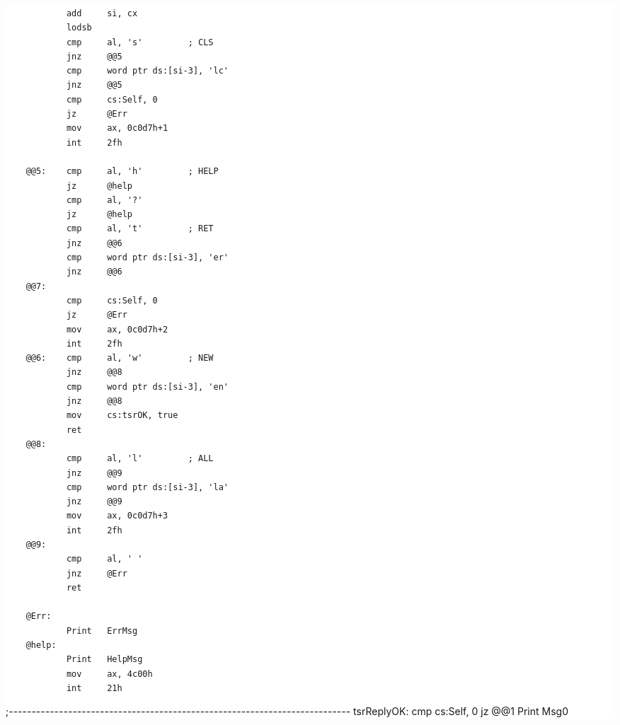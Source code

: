                 add     si, cx
                lodsb
                cmp     al, 's'         ; CLS
                jnz     @@5
                cmp     word ptr ds:[si-3], 'lc'
                jnz     @@5
                cmp     cs:Self, 0
                jz      @Err
                mov     ax, 0c0d7h+1
                int     2fh
 
        @@5:    cmp     al, 'h'         ; HELP
                jz      @help
                cmp     al, '?'
                jz      @help
                cmp     al, 't'         ; RET
                jnz     @@6
                cmp     word ptr ds:[si-3], 'er'
                jnz     @@6
        @@7:
                cmp     cs:Self, 0
                jz      @Err
                mov     ax, 0c0d7h+2
                int     2fh
        @@6:    cmp     al, 'w'         ; NEW
                jnz     @@8
                cmp     word ptr ds:[si-3], 'en'
                jnz     @@8
                mov     cs:tsrOK, true
                ret
        @@8:
                cmp     al, 'l'         ; ALL
                jnz     @@9
                cmp     word ptr ds:[si-3], 'la'
                jnz     @@9
                mov     ax, 0c0d7h+3
                int     2fh
        @@9:
                cmp     al, ' '
                jnz     @Err
                ret
 
        @Err:
                Print   ErrMsg
        @help:
                Print   HelpMsg
                mov     ax, 4c00h
                int     21h
 
;---------------------------------------------------------------------------
tsrReplyOK:
                cmp     cs:Self, 0
                jz      @@1
                Print   Msg0
 
